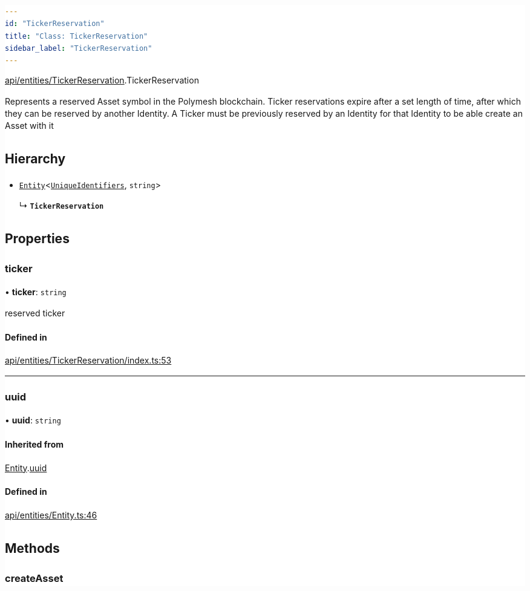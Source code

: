 ```yaml
---
id: "TickerReservation"
title: "Class: TickerReservation"
sidebar_label: "TickerReservation"
---
```


[api/entities/TickerReservation](../../../../modules/API/Entities/TickerReservation/TickerReservation.md).TickerReservation

Represents a reserved Asset symbol in the Polymesh blockchain. Ticker reservations expire
  after a set length of time, after which they can be reserved by another Identity.
  A Ticker must be previously reserved by an Identity for that Identity to be able create an Asset with it

## Hierarchy

- [`Entity`](../Entity/Entity.md)<[`UniqueIdentifiers`](../../../../interfaces/API/Entities/TickerReservation/UniqueIdentifiers/UniqueIdentifiers.md), `string`\>

  ↳ **`TickerReservation`**

## Properties

### ticker

• **ticker**: `string`

reserved ticker

#### Defined in

[api/entities/TickerReservation/index.ts:53](https://github.com/PolymeshAssociation/polymesh-sdk/blob/91c2d2d8/src/api/entities/TickerReservation/index.ts#L53)

___

### uuid

• **uuid**: `string`

#### Inherited from

[Entity](../Entity/Entity.md).[uuid](../Entity/Entity.md#uuid)

#### Defined in

[api/entities/Entity.ts:46](https://github.com/PolymeshAssociation/polymesh-sdk/blob/91c2d2d8/src/api/entities/Entity.ts#L46)

## Methods

### createAsset
